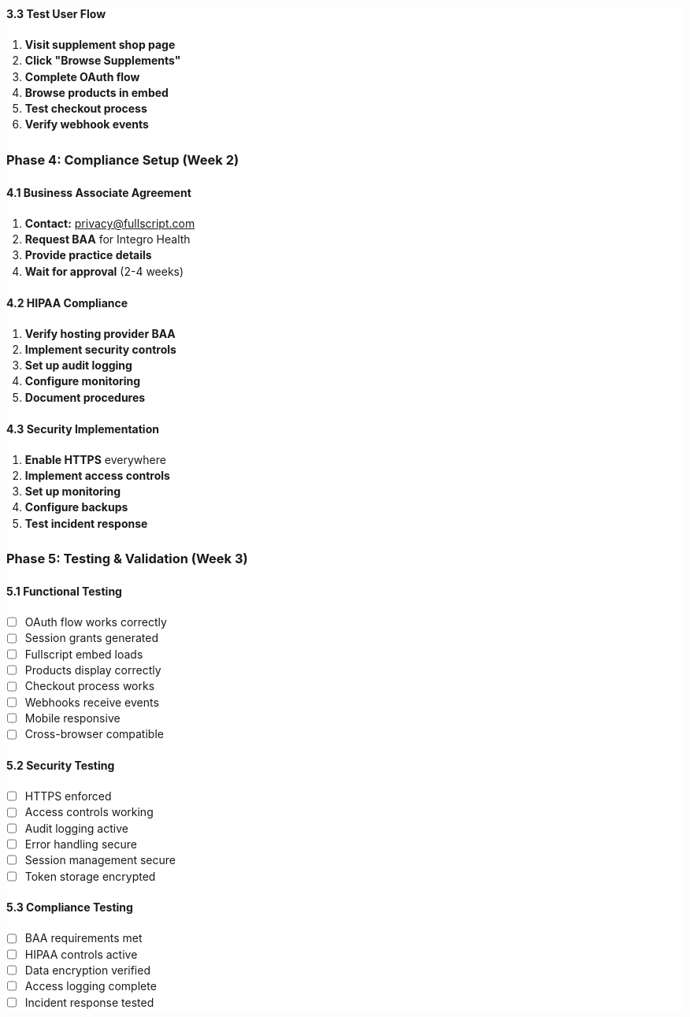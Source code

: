 #### **3.3 Test User Flow**
1. **Visit supplement shop page**
2. **Click "Browse Supplements"**
3. **Complete OAuth flow**
4. **Browse products in embed**
5. **Test checkout process**
6. **Verify webhook events**

### **Phase 4: Compliance Setup (Week 2)**

#### **4.1 Business Associate Agreement**
1. **Contact:** privacy@fullscript.com
2. **Request BAA** for Integro Health
3. **Provide practice details**
4. **Wait for approval** (2-4 weeks)

#### **4.2 HIPAA Compliance**
1. **Verify hosting provider BAA**
2. **Implement security controls**
3. **Set up audit logging**
4. **Configure monitoring**
5. **Document procedures**

#### **4.3 Security Implementation**
1. **Enable HTTPS** everywhere
2. **Implement access controls**
3. **Set up monitoring**
4. **Configure backups**
5. **Test incident response**

### **Phase 5: Testing & Validation (Week 3)**

#### **5.1 Functional Testing**
- [ ] OAuth flow works correctly
- [ ] Session grants generated
- [ ] Fullscript embed loads
- [ ] Products display correctly
- [ ] Checkout process works
- [ ] Webhooks receive events
- [ ] Mobile responsive
- [ ] Cross-browser compatible

#### **5.2 Security Testing**
- [ ] HTTPS enforced
- [ ] Access controls working
- [ ] Audit logging active
- [ ] Error handling secure
- [ ] Session management secure
- [ ] Token storage encrypted

#### **5.3 Compliance Testing**
- [ ] BAA requirements met
- [ ] HIPAA controls active
- [ ] Data encryption verified
- [ ] Access logging complete
- [ ] Incident response tested
